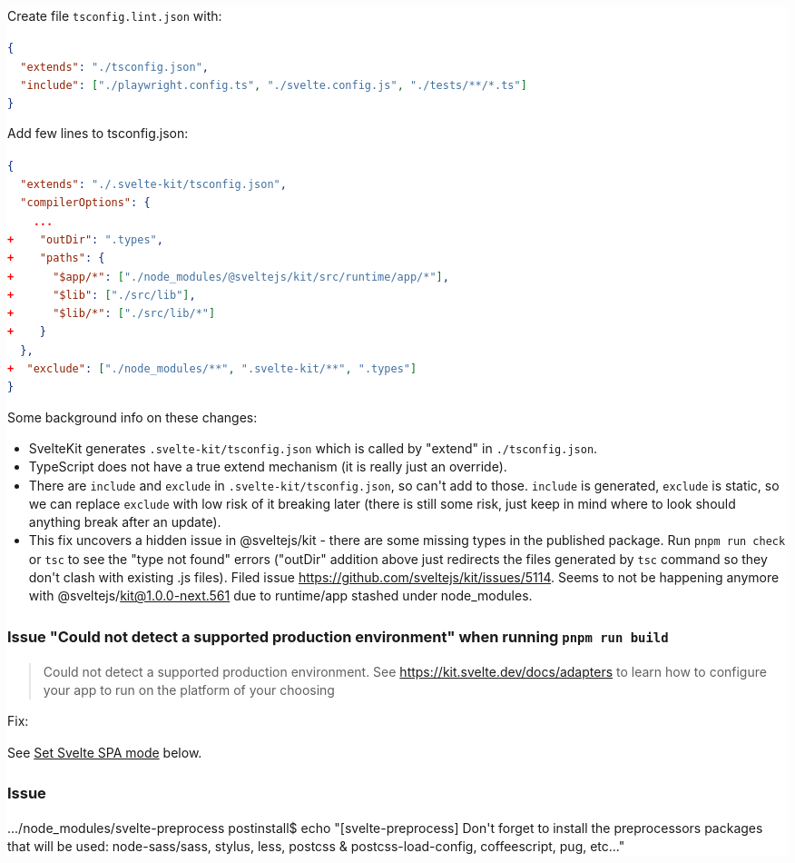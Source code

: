 Create file `tsconfig.lint.json` with:

```json
{
  "extends": "./tsconfig.json",
  "include": ["./playwright.config.ts", "./svelte.config.js", "./tests/**/*.ts"]
}
```

Add few lines to tsconfig.json:

```json
{
  "extends": "./.svelte-kit/tsconfig.json",
  "compilerOptions": {
    ...
+    "outDir": ".types",
+    "paths": {
+      "$app/*": ["./node_modules/@sveltejs/kit/src/runtime/app/*"],
+      "$lib": ["./src/lib"],
+      "$lib/*": ["./src/lib/*"]
+    }
  },
+  "exclude": ["./node_modules/**", ".svelte-kit/**", ".types"]
}
```

Some background info on these changes:

- SvelteKit generates `.svelte-kit/tsconfig.json` which is called by "extend" in `./tsconfig.json`.
- TypeScript does not have a true extend mechanism (it is really just an override).
- There are `include` and `exclude` in `.svelte-kit/tsconfig.json`, so can't add to those. `include` is generated, `exclude` is static, so we can replace `exclude` with low risk of it breaking later (there is still some risk, just keep in mind where to look should anything break after an update).
- This fix uncovers a hidden issue in @sveltejs/kit - there are some missing types in the published package. Run `pnpm run check` or `tsc` to see the "type not found" errors ("outDir" addition above just redirects the files generated by `tsc` command so they don't clash with existing .js files). Filed issue <https://github.com/sveltejs/kit/issues/5114>. Seems to not be happening anymore with @sveltejs/kit@1.0.0-next.561 due to runtime/app stashed under node_modules.

### Issue "Could not detect a supported production environment" when running `pnpm run build`

> Could not detect a supported production environment. See <https://kit.svelte.dev/docs/adapters> to learn how to configure your app to run on the platform of your choosing

Fix:

See [Set Svelte SPA mode](#set-svelte-spa-mode) below.

### Issue

.../node_modules/svelte-preprocess postinstall$ echo "[svelte-preprocess] Don't forget to install the preprocessors packages that will be used: node-sass/sass, stylus, less, postcss & postcss-load-config, coffeescript, pug, etc..."
